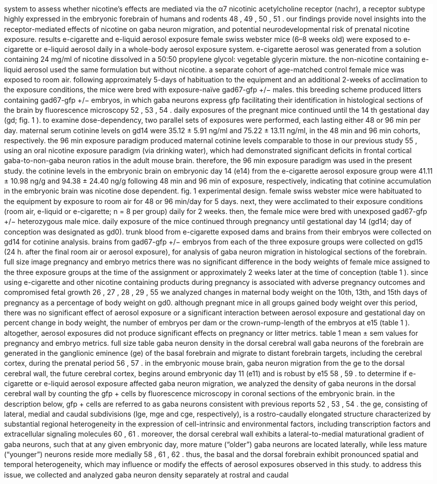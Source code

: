system to assess whether nicotine’s effects are mediated via the α7 nicotinic acetylcholine receptor (nachr), a receptor subtype highly expressed in the embryonic forebrain of humans and rodents 48 , 49 , 50 , 51 . our findings provide novel insights into the receptor-mediated effects of nicotine on gaba neuron migration, and potential neurodevelopmental risk of prenatal nicotine exposure. results e-cigarette and e-liquid aerosol exposure female swiss webster mice (6–8 weeks old) were exposed to e-cigarette or e-liquid aerosol daily in a whole-body aerosol exposure system. e-cigarette aerosol was generated from a solution containing 24 mg/ml of nicotine dissolved in a 50:50 propylene glycol: vegetable glycerin mixture. the non-nicotine containing e-liquid aerosol used the same formulation but without nicotine. a separate cohort of age-matched control female mice was exposed to room air. following approximately 5-days of habituation to the equipment and an additional 2-weeks of acclimation to the exposure conditions, the mice were bred with exposure-naïve gad67-gfp +/− males. this breeding scheme produced litters containing gad67-gfp +/− embryos, in which gaba neurons express gfp facilitating their identification in histological sections of the brain by fluorescence microscopy 52 , 53 , 54 . daily exposures of the pregnant mice continued until the 14 th gestational day (gd; fig. 1 ). to examine dose-dependency, two parallel sets of exposures were performed, each lasting either 48 or 96 min per day. maternal serum cotinine levels on gd14 were 35.12 ± 5.91 ng/ml and 75.22 ± 13.11 ng/ml, in the 48 min and 96 min cohorts, respectively. the 96 min exposure paradigm produced maternal cotinine levels comparable to those in our previous study 55 , using an oral nicotine exposure paradigm (via drinking water), which had demonstrated significant deficits in frontal cortical gaba-to-non-gaba neuron ratios in the adult mouse brain. therefore, the 96 min exposure paradigm was used in the present study. the cotinine levels in the embryonic brain on embryonic day 14 (e14) from the e-cigarette aerosol exposure group were 41.11 ± 10.98 ng/g and 94.38 ± 24.40 ng/g following 48 min and 96 min of exposure, respectively, indicating that cotinine accumulation in the embryonic brain was nicotine dose dependent. fig. 1 experimental design. female swiss webster mice were habituated to the equipment by exposure to room air for 48 or 96 min/day for 5 days. next, they were acclimated to their exposure conditions (room air, e-liquid or e-cigarette; n = 8 per group) daily for 2 weeks. then, the female mice were bred with unexposed gad67-gfp +/− heterozygous male mice. daily exposure of the mice continued through pregnancy until gestational day 14 (gd14; day of conception was designated as gd0). trunk blood from e-cigarette exposed dams and brains from their embryos were collected on gd14 for cotinine analysis. brains from gad67-gfp +/− embryos from each of the three exposure groups were collected on gd15 (24 h. after the final room air or aerosol exposure), for analysis of gaba neuron migration in histological sections of the forebrain. full size image pregnancy and embryo metrics there was no significant difference in the body weights of female mice assigned to the three exposure groups at the time of the assignment or approximately 2 weeks later at the time of conception (table 1 ). since using e-cigarette and other nicotine containing products during pregnancy is associated with adverse pregnancy outcomes and compromised fetal growth 26 , 27 , 28 , 29 , 55 we analyzed changes in maternal body weight on the 10th, 13th, and 15th days of pregnancy as a percentage of body weight on gd0. although pregnant mice in all groups gained body weight over this period, there was no significant effect of aerosol exposure or a significant interaction between aerosol exposure and gestational day on percent change in body weight, the number of embryos per dam or the crown-rump-length of the embryos at e15 (table 1 ). altogether, aerosol exposures did not produce significant effects on pregnancy or litter metrics. table 1 mean ± sem values for pregnancy and embryo metrics. full size table gaba neuron density in the dorsal cerebral wall gaba neurons of the forebrain are generated in the ganglionic eminence (ge) of the basal forebrain and migrate to distant forebrain targets, including the cerebral cortex, during the prenatal period 56 , 57 . in the embryonic mouse brain, gaba neuron migration from the ge to the dorsal cerebral wall, the future cerebral cortex, begins around embryonic day 11 (e11) and is robust by e15 58 , 59 . to determine if e-cigarette or e-liquid aerosol exposure affected gaba neuron migration, we analyzed the density of gaba neurons in the dorsal cerebral wall by counting the gfp + cells by fluorescence microscopy in coronal sections of the embryonic brain. in the description below, gfp + cells are referred to as gaba neurons consistent with previous reports 52 , 53 , 54 . the ge, consisting of lateral, medial and caudal subdivisions (lge, mge and cge, respectively), is a rostro-caudally elongated structure characterized by substantial regional heterogeneity in the expression of cell-intrinsic and environmental factors, including transcription factors and extracellular signaling molecules 60 , 61 . moreover, the dorsal cerebral wall exhibits a lateral-to-medial maturational gradient of gaba neurons, such that at any given embryonic day, more mature (“older”) gaba neurons are located laterally, while less mature (“younger”) neurons reside more medially 58 , 61 , 62 . thus, the basal and the dorsal forebrain exhibit pronounced spatial and temporal heterogeneity, which may influence or modify the effects of aerosol exposures observed in this study. to address this issue, we collected and analyzed gaba neuron density separately at rostral and caudal